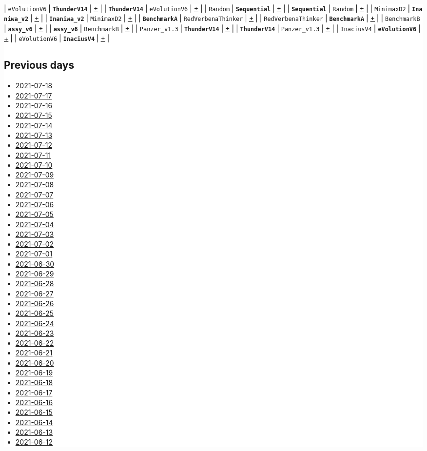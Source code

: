 | `eVolutionV6` | **`ThunderV14`** | [+](results/eVolutionV6vsThunderV14.txt) |
| **`ThunderV14`** | `eVolutionV6` | [+](results/ThunderV14vseVolutionV6.txt) |
| `Random` | **`Sequential`** | [+](results/RandomvsSequential.txt) |
| **`Sequential`** | `Random` | [+](results/SequentialvsRandom.txt) |
| `MinimaxD2` | **`Inaniwa_v2`** | [+](results/MinimaxD2vsInaniwa_v2.txt) |
| **`Inaniwa_v2`** | `MinimaxD2` | [+](results/Inaniwa_v2vsMinimaxD2.txt) |
| **`BenchmarkA`** | `RedVerbenaThinker` | [+](results/BenchmarkAvsRedVerbenaThinker.txt) |
| `RedVerbenaThinker` | **`BenchmarkA`** | [+](results/RedVerbenaThinkervsBenchmarkA.txt) |
| `BenchmarkB` | **`assy_v6`** | [+](results/BenchmarkBvsassy_v6.txt) |
| **`assy_v6`** | `BenchmarkB` | [+](results/assy_v6vsBenchmarkB.txt) |
| `Panzer_v1.3` | **`ThunderV14`** | [+](results/Panzer_v1.3vsThunderV14.txt) |
| **`ThunderV14`** | `Panzer_v1.3` | [+](results/ThunderV14vsPanzer_v1.3.txt) |
| `InaciusV4` | **`eVolutionV6`** | [+](results/InaciusV4vseVolutionV6.txt) |
| `eVolutionV6` | **`InaciusV4`** | [+](results/eVolutionV6vsInaciusV4.txt) |

## Previous days

* [2021-07-18](../2021-07-18/standings.md)
* [2021-07-17](../2021-07-17/standings.md)
* [2021-07-16](../2021-07-16/standings.md)
* [2021-07-15](../2021-07-15/standings.md)
* [2021-07-14](../2021-07-14/standings.md)
* [2021-07-13](../2021-07-13/standings.md)
* [2021-07-12](../2021-07-12/standings.md)
* [2021-07-11](../2021-07-11/standings.md)
* [2021-07-10](../2021-07-10/standings.md)
* [2021-07-09](../2021-07-09/standings.md)
* [2021-07-08](../2021-07-08/standings.md)
* [2021-07-07](../2021-07-07/standings.md)
* [2021-07-06](../2021-07-06/standings.md)
* [2021-07-05](../2021-07-05/standings.md)
* [2021-07-04](../2021-07-04/standings.md)
* [2021-07-03](../2021-07-03/standings.md)
* [2021-07-02](../2021-07-02/standings.md)
* [2021-07-01](../2021-07-01/standings.md)
* [2021-06-30](../2021-06-30/standings.md)
* [2021-06-29](../2021-06-29/standings.md)
* [2021-06-28](../2021-06-28/standings.md)
* [2021-06-27](../2021-06-27/standings.md)
* [2021-06-26](../2021-06-26/standings.md)
* [2021-06-25](../2021-06-25/standings.md)
* [2021-06-24](../2021-06-24/standings.md)
* [2021-06-23](../2021-06-23/standings.md)
* [2021-06-22](../2021-06-22/standings.md)
* [2021-06-21](../2021-06-21/standings.md)
* [2021-06-20](../2021-06-20/standings.md)
* [2021-06-19](../2021-06-19/standings.md)
* [2021-06-18](../2021-06-18/standings.md)
* [2021-06-17](../2021-06-17/standings.md)
* [2021-06-16](../2021-06-16/standings.md)
* [2021-06-15](../2021-06-15/standings.md)
* [2021-06-14](../2021-06-14/standings.md)
* [2021-06-13](../2021-06-13/standings.md)
* [2021-06-12](../2021-06-12/standings.md)